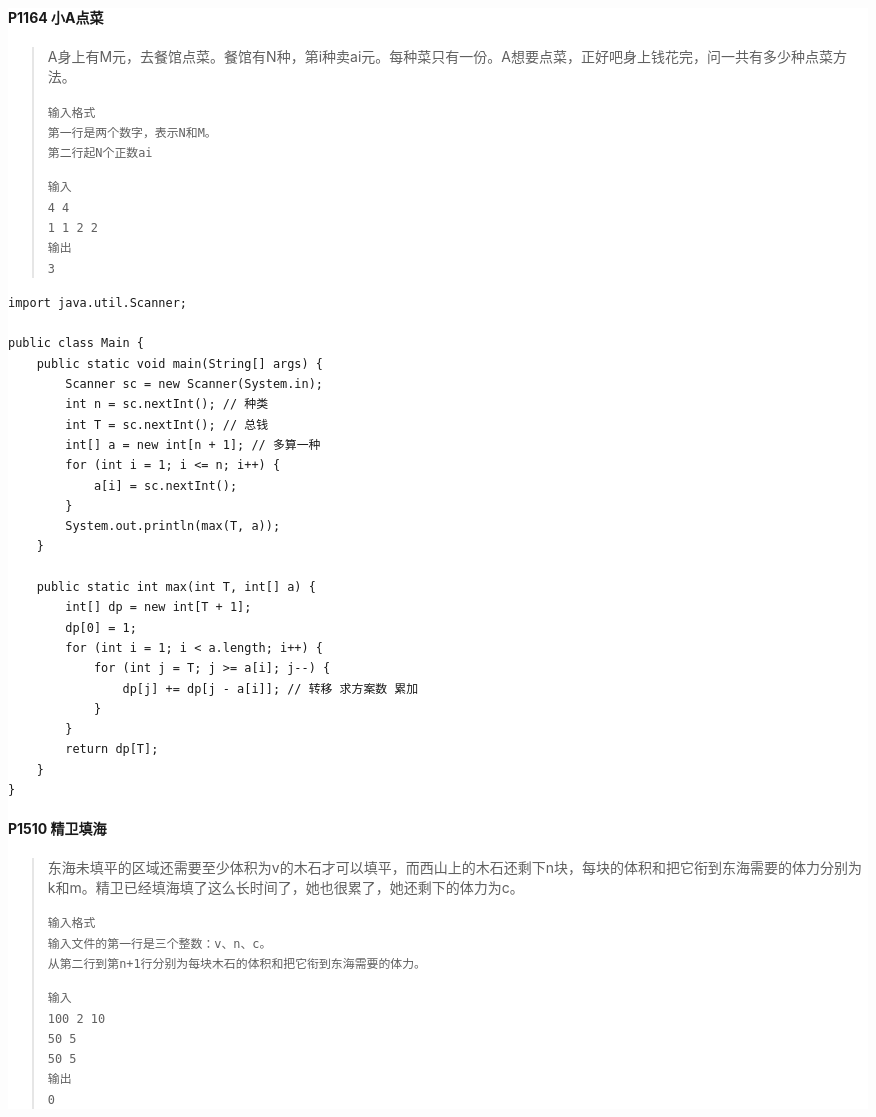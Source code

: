 #### P1164 小A点菜

>A身上有M元，去餐馆点菜。餐馆有N种，第i种卖ai元。每种菜只有一份。A想要点菜，正好吧身上钱花完，问一共有多少种点菜方法。
>
>```
>输入格式
>第一行是两个数字，表示N和M。
>第二行起N个正数ai
>```
>
>```
>输入
>4 4
>1 1 2 2
>输出
>3
>```

```
import java.util.Scanner;

public class Main {
    public static void main(String[] args) {
        Scanner sc = new Scanner(System.in);
        int n = sc.nextInt(); // 种类
        int T = sc.nextInt(); // 总钱
        int[] a = new int[n + 1]; // 多算一种
        for (int i = 1; i <= n; i++) {
            a[i] = sc.nextInt();
        }
        System.out.println(max(T, a));
    }

    public static int max(int T, int[] a) {
        int[] dp = new int[T + 1];
        dp[0] = 1;
        for (int i = 1; i < a.length; i++) {
            for (int j = T; j >= a[i]; j--) {
                dp[j] += dp[j - a[i]]; // 转移 求方案数 累加
            }
        }
        return dp[T];
    }
}
```

#### P1510 精卫填海

>东海未填平的区域还需要至少体积为v的木石才可以填平，而西山上的木石还剩下n块，每块的体积和把它衔到东海需要的体力分别为k和m。精卫已经填海填了这么长时间了，她也很累了，她还剩下的体力为c。
>
>```
>输入格式
>输入文件的第一行是三个整数：v、n、c。
>从第二行到第n+1行分别为每块木石的体积和把它衔到东海需要的体力。
>```
>
>```
>输入
>100 2 10
>50 5
>50 5
>输出
>0
>```
>